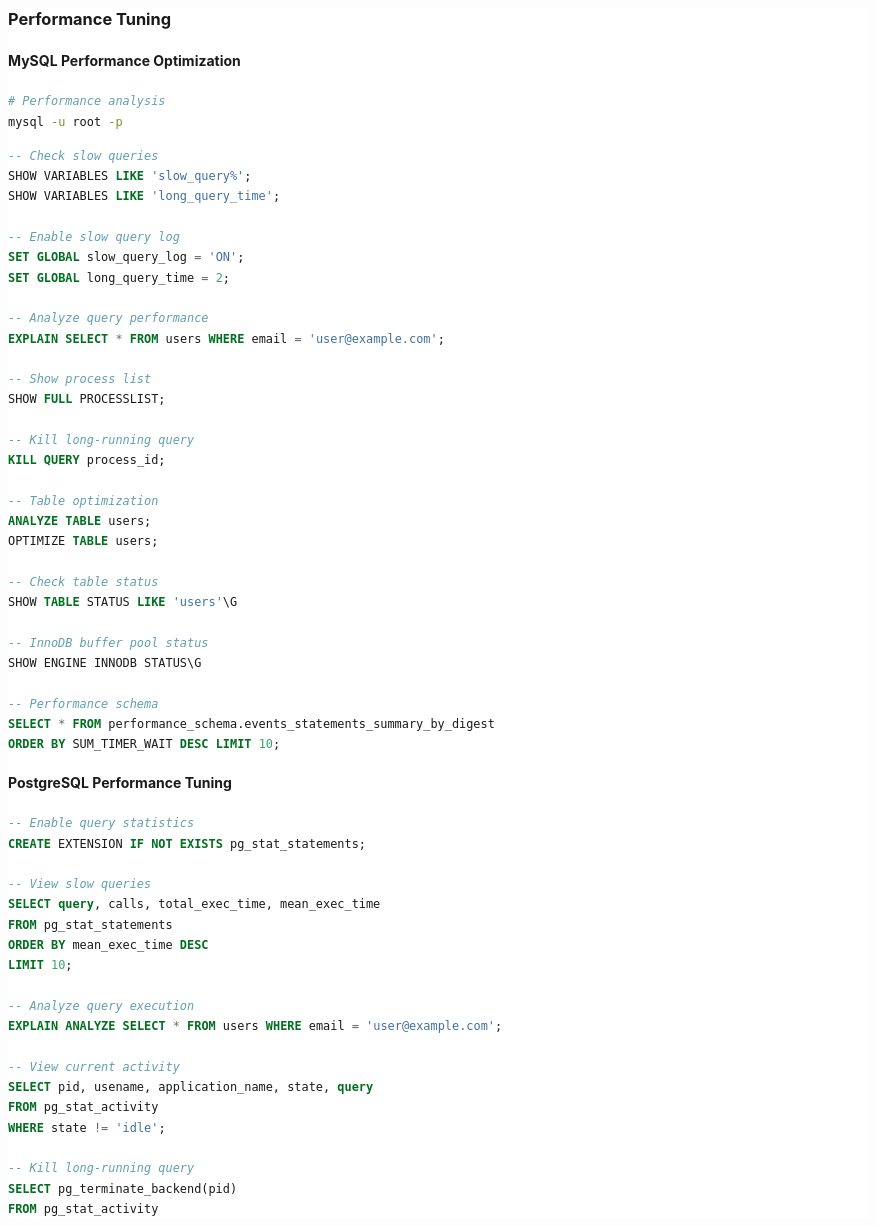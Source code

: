 ### Performance Tuning

#### MySQL Performance Optimization

```bash
# Performance analysis
mysql -u root -p
```

```sql
-- Check slow queries
SHOW VARIABLES LIKE 'slow_query%';
SHOW VARIABLES LIKE 'long_query_time';

-- Enable slow query log
SET GLOBAL slow_query_log = 'ON';
SET GLOBAL long_query_time = 2;

-- Analyze query performance
EXPLAIN SELECT * FROM users WHERE email = 'user@example.com';

-- Show process list
SHOW FULL PROCESSLIST;

-- Kill long-running query
KILL QUERY process_id;

-- Table optimization
ANALYZE TABLE users;
OPTIMIZE TABLE users;

-- Check table status
SHOW TABLE STATUS LIKE 'users'\G

-- InnoDB buffer pool status
SHOW ENGINE INNODB STATUS\G

-- Performance schema
SELECT * FROM performance_schema.events_statements_summary_by_digest
ORDER BY SUM_TIMER_WAIT DESC LIMIT 10;
```

#### PostgreSQL Performance Tuning

```sql
-- Enable query statistics
CREATE EXTENSION IF NOT EXISTS pg_stat_statements;

-- View slow queries
SELECT query, calls, total_exec_time, mean_exec_time
FROM pg_stat_statements
ORDER BY mean_exec_time DESC
LIMIT 10;

-- Analyze query execution
EXPLAIN ANALYZE SELECT * FROM users WHERE email = 'user@example.com';

-- View current activity
SELECT pid, usename, application_name, state, query
FROM pg_stat_activity
WHERE state != 'idle';

-- Kill long-running query
SELECT pg_terminate_backend(pid)
FROM pg_stat_activity
```
